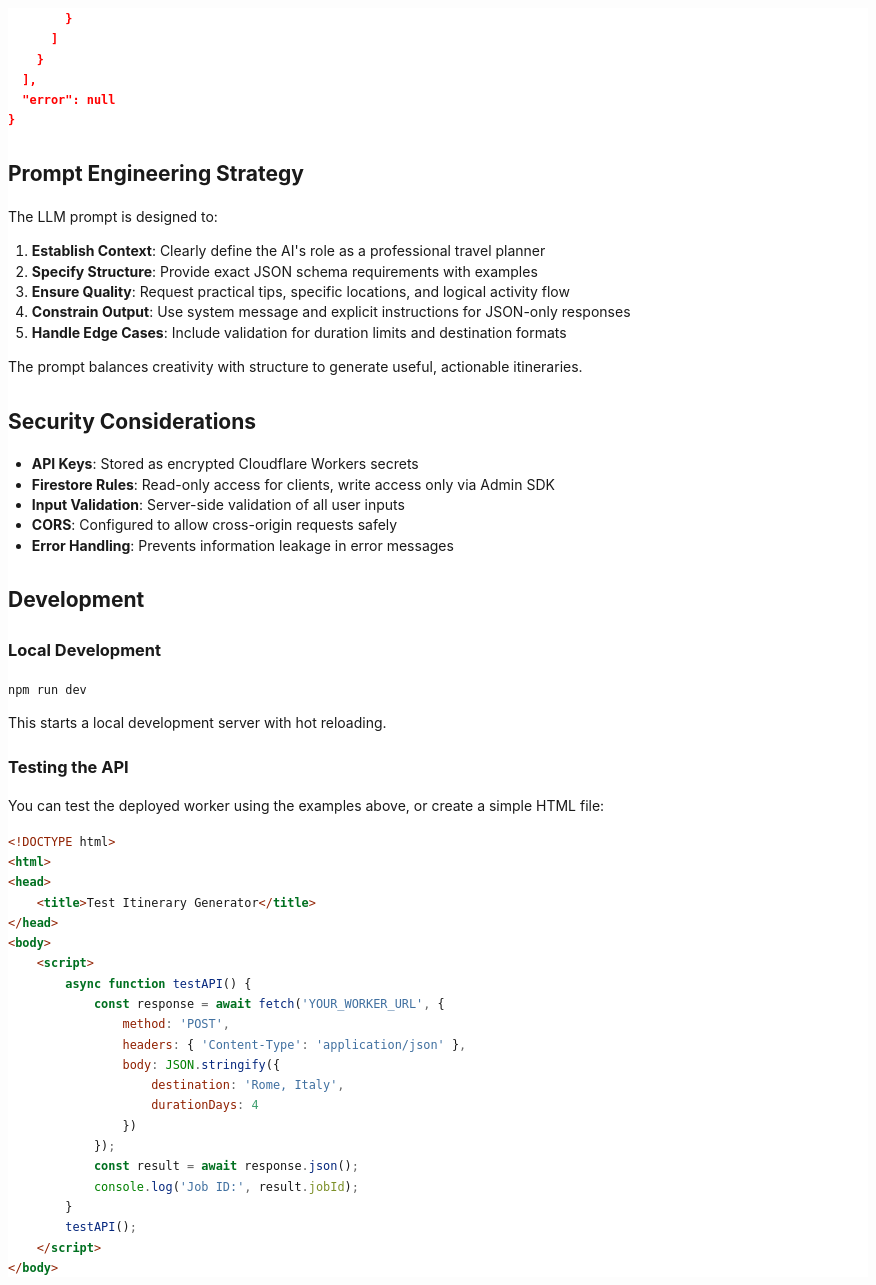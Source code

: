 ```json
        }
      ]
    }
  ],
  "error": null
}
```

## Prompt Engineering Strategy

The LLM prompt is designed to:

1. **Establish Context**: Clearly define the AI's role as a professional travel planner
2. **Specify Structure**: Provide exact JSON schema requirements with examples
3. **Ensure Quality**: Request practical tips, specific locations, and logical activity flow
4. **Constrain Output**: Use system message and explicit instructions for JSON-only responses
5. **Handle Edge Cases**: Include validation for duration limits and destination formats

The prompt balances creativity with structure to generate useful, actionable itineraries.

## Security Considerations

- **API Keys**: Stored as encrypted Cloudflare Workers secrets
- **Firestore Rules**: Read-only access for clients, write access only via Admin SDK
- **Input Validation**: Server-side validation of all user inputs
- **CORS**: Configured to allow cross-origin requests safely
- **Error Handling**: Prevents information leakage in error messages

## Development

### Local Development

```bash
npm run dev
```

This starts a local development server with hot reloading.

### Testing the API

You can test the deployed worker using the examples above, or create a simple HTML file:

```html
<!DOCTYPE html>
<html>
<head>
    <title>Test Itinerary Generator</title>
</head>
<body>
    <script>
        async function testAPI() {
            const response = await fetch('YOUR_WORKER_URL', {
                method: 'POST',
                headers: { 'Content-Type': 'application/json' },
                body: JSON.stringify({
                    destination: 'Rome, Italy',
                    durationDays: 4
                })
            });
            const result = await response.json();
            console.log('Job ID:', result.jobId);
        }
        testAPI();
    </script>
</body>
```